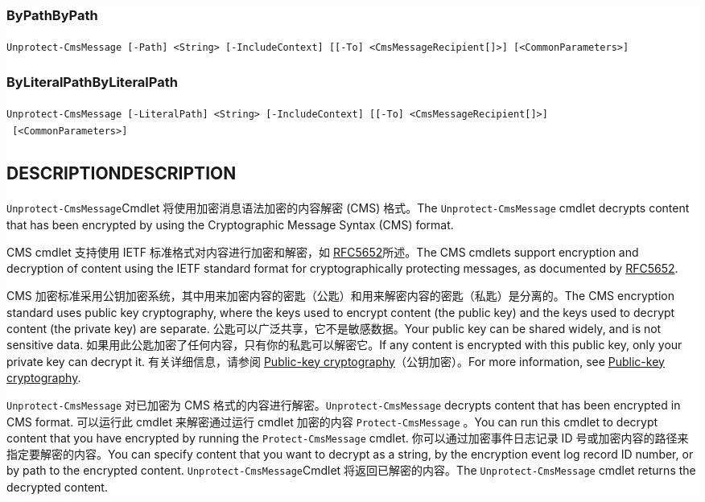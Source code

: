 ### <span data-ttu-id="a5383-109">ByPath</span><span class="sxs-lookup"><span data-stu-id="a5383-109">ByPath</span></span>

```
Unprotect-CmsMessage [-Path] <String> [-IncludeContext] [[-To] <CmsMessageRecipient[]>] [<CommonParameters>]
```

### <span data-ttu-id="a5383-110">ByLiteralPath</span><span class="sxs-lookup"><span data-stu-id="a5383-110">ByLiteralPath</span></span>

```
Unprotect-CmsMessage [-LiteralPath] <String> [-IncludeContext] [[-To] <CmsMessageRecipient[]>]
 [<CommonParameters>]
```

## <span data-ttu-id="a5383-111">DESCRIPTION</span><span class="sxs-lookup"><span data-stu-id="a5383-111">DESCRIPTION</span></span>

<span data-ttu-id="a5383-112">`Unprotect-CmsMessage`Cmdlet 将使用加密消息语法加密的内容解密 (CMS) 格式。</span><span class="sxs-lookup"><span data-stu-id="a5383-112">The `Unprotect-CmsMessage` cmdlet decrypts content that has been encrypted by using the Cryptographic Message Syntax (CMS) format.</span></span>

<span data-ttu-id="a5383-113">CMS cmdlet 支持使用 IETF 标准格式对内容进行加密和解密，如 [RFC5652](https://tools.ietf.org/html/rfc5652)所述。</span><span class="sxs-lookup"><span data-stu-id="a5383-113">The CMS cmdlets support encryption and decryption of content using the IETF standard format for cryptographically protecting messages, as documented by [RFC5652](https://tools.ietf.org/html/rfc5652).</span></span>

<span data-ttu-id="a5383-114">CMS 加密标准采用公钥加密系统，其中用来加密内容的密匙（公匙）和用来解密内容的密匙（私匙）是分离的。</span><span class="sxs-lookup"><span data-stu-id="a5383-114">The CMS encryption standard uses public key cryptography, where the keys used to encrypt content (the public key) and the keys used to decrypt content (the private key) are separate.</span></span> <span data-ttu-id="a5383-115">公匙可以广泛共享，它不是敏感数据。</span><span class="sxs-lookup"><span data-stu-id="a5383-115">Your public key can be shared widely, and is not sensitive data.</span></span> <span data-ttu-id="a5383-116">如果用此公匙加密了任何内容，只有你的私匙可以解密它。</span><span class="sxs-lookup"><span data-stu-id="a5383-116">If any content is encrypted with this public key, only your private key can decrypt it.</span></span> <span data-ttu-id="a5383-117">有关详细信息，请参阅 [Public-key cryptography](https://en.wikipedia.org/wiki/Public-key_cryptography)（公钥加密）。</span><span class="sxs-lookup"><span data-stu-id="a5383-117">For more information, see [Public-key cryptography](https://en.wikipedia.org/wiki/Public-key_cryptography).</span></span>

<span data-ttu-id="a5383-118">`Unprotect-CmsMessage` 对已加密为 CMS 格式的内容进行解密。</span><span class="sxs-lookup"><span data-stu-id="a5383-118">`Unprotect-CmsMessage` decrypts content that has been encrypted in CMS format.</span></span> <span data-ttu-id="a5383-119">可以运行此 cmdlet 来解密通过运行 cmdlet 加密的内容 `Protect-CmsMessage` 。</span><span class="sxs-lookup"><span data-stu-id="a5383-119">You can run this cmdlet to decrypt content that you have encrypted by running the `Protect-CmsMessage` cmdlet.</span></span> <span data-ttu-id="a5383-120">你可以通过加密事件日志记录 ID 号或加密内容的路径来指定要解密的内容。</span><span class="sxs-lookup"><span data-stu-id="a5383-120">You can specify content that you want to decrypt as a string, by the encryption event log record ID number, or by path to the encrypted content.</span></span> <span data-ttu-id="a5383-121">`Unprotect-CmsMessage`Cmdlet 将返回已解密的内容。</span><span class="sxs-lookup"><span data-stu-id="a5383-121">The `Unprotect-CmsMessage` cmdlet returns the decrypted content.</span></span>

